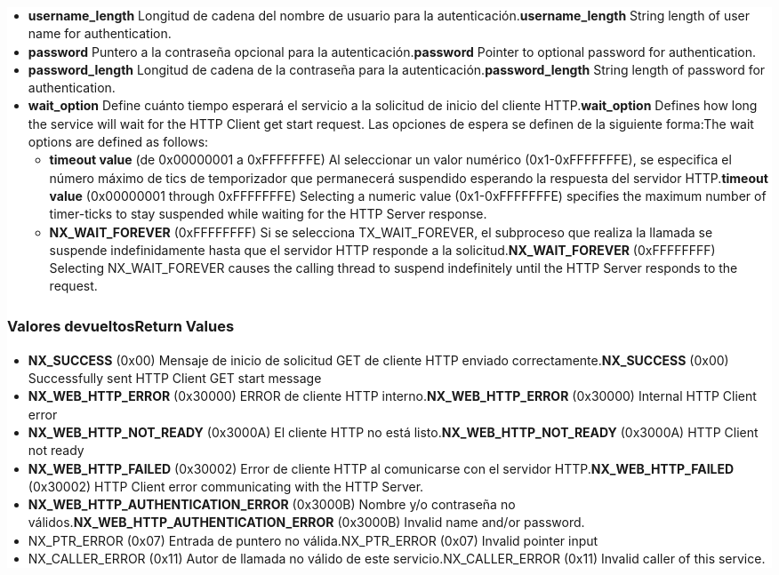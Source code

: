 - <span data-ttu-id="e1512-384">**username_length** Longitud de cadena del nombre de usuario para la autenticación.</span><span class="sxs-lookup"><span data-stu-id="e1512-384">**username_length** String length of user name for authentication.</span></span>
- <span data-ttu-id="e1512-385">**password** Puntero a la contraseña opcional para la autenticación.</span><span class="sxs-lookup"><span data-stu-id="e1512-385">**password** Pointer to optional password for authentication.</span></span>
- <span data-ttu-id="e1512-386">**password_length** Longitud de cadena de la contraseña para la autenticación.</span><span class="sxs-lookup"><span data-stu-id="e1512-386">**password_length** String length of password for authentication.</span></span>
- <span data-ttu-id="e1512-387">**wait_option** Define cuánto tiempo esperará el servicio a la solicitud de inicio del cliente HTTP.</span><span class="sxs-lookup"><span data-stu-id="e1512-387">**wait_option** Defines how long the service will wait for the HTTP Client get start request.</span></span> <span data-ttu-id="e1512-388">Las opciones de espera se definen de la siguiente forma:</span><span class="sxs-lookup"><span data-stu-id="e1512-388">The wait options are defined as follows:</span></span>
  - <span data-ttu-id="e1512-389">**timeout value** (de 0x00000001 a 0xFFFFFFFE) Al seleccionar un valor numérico (0x1-0xFFFFFFFE), se especifica el número máximo de tics de temporizador que permanecerá suspendido esperando la respuesta del servidor HTTP.</span><span class="sxs-lookup"><span data-stu-id="e1512-389">**timeout value** (0x00000001 through 0xFFFFFFFE) Selecting a numeric value (0x1-0xFFFFFFFE) specifies the maximum number of timer-ticks to stay suspended while waiting for the HTTP Server response.</span></span>
  - <span data-ttu-id="e1512-390">**NX_WAIT_FOREVER** (0xFFFFFFFF) Si se selecciona TX_WAIT_FOREVER, el subproceso que realiza la llamada se suspende indefinidamente hasta que el servidor HTTP responde a la solicitud.</span><span class="sxs-lookup"><span data-stu-id="e1512-390">**NX_WAIT_FOREVER** (0xFFFFFFFF) Selecting NX_WAIT_FOREVER causes the calling thread to suspend indefinitely until the HTTP Server responds to the request.</span></span>

### <a name="return-values"></a><span data-ttu-id="e1512-391">Valores devueltos</span><span class="sxs-lookup"><span data-stu-id="e1512-391">Return Values</span></span>

- <span data-ttu-id="e1512-392">**NX_SUCCESS** (0x00) Mensaje de inicio de solicitud GET de cliente HTTP enviado correctamente.</span><span class="sxs-lookup"><span data-stu-id="e1512-392">**NX_SUCCESS** (0x00) Successfully sent HTTP Client GET start message</span></span>
- <span data-ttu-id="e1512-393">**NX_WEB_HTTP_ERROR** (0x30000) ERROR de cliente HTTP interno.</span><span class="sxs-lookup"><span data-stu-id="e1512-393">**NX_WEB_HTTP_ERROR** (0x30000) Internal HTTP Client error</span></span>
- <span data-ttu-id="e1512-394">**NX_WEB_HTTP_NOT_READY** (0x3000A) El cliente HTTP no está listo.</span><span class="sxs-lookup"><span data-stu-id="e1512-394">**NX_WEB_HTTP_NOT_READY** (0x3000A) HTTP Client not ready</span></span>
- <span data-ttu-id="e1512-395">**NX_WEB_HTTP_FAILED** (0x30002) Error de cliente HTTP al comunicarse con el servidor HTTP.</span><span class="sxs-lookup"><span data-stu-id="e1512-395">**NX_WEB_HTTP_FAILED** (0x30002) HTTP Client error communicating with the HTTP Server.</span></span>
- <span data-ttu-id="e1512-396">**NX_WEB_HTTP_AUTHENTICATION_ERROR** (0x3000B) Nombre y/o contraseña no válidos.</span><span class="sxs-lookup"><span data-stu-id="e1512-396">**NX_WEB_HTTP_AUTHENTICATION_ERROR** (0x3000B) Invalid name and/or password.</span></span>
- <span data-ttu-id="e1512-397">NX_PTR_ERROR (0x07) Entrada de puntero no válida.</span><span class="sxs-lookup"><span data-stu-id="e1512-397">NX_PTR_ERROR (0x07) Invalid pointer input</span></span>
- <span data-ttu-id="e1512-398">NX_CALLER_ERROR (0x11) Autor de llamada no válido de este servicio.</span><span class="sxs-lookup"><span data-stu-id="e1512-398">NX_CALLER_ERROR (0x11) Invalid caller of this service.</span></span>
